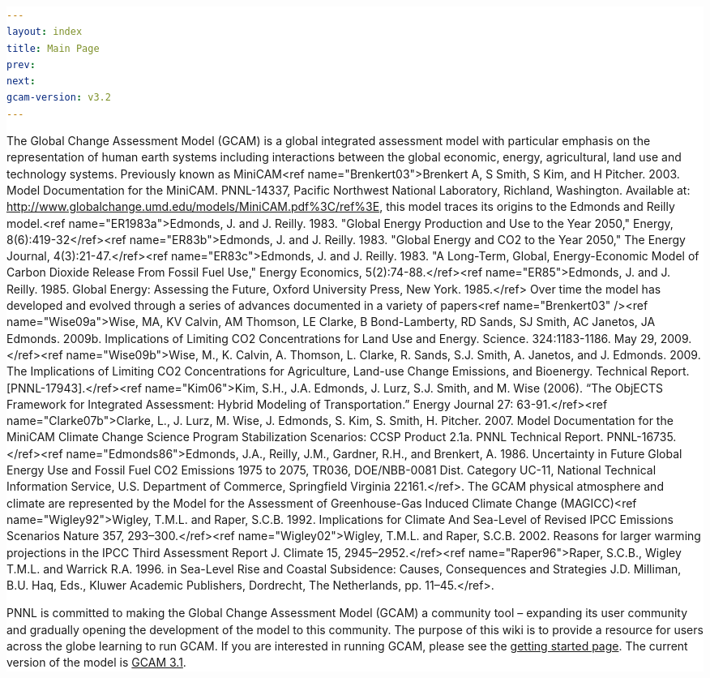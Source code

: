 ```yaml
---
layout: index
title: Main Page
prev: 
next:
gcam-version: v3.2 
---
```


The Global Change Assessment Model (GCAM) is a global integrated assessment model with particular emphasis on the representation of human earth systems including interactions between the global economic, energy, agricultural, land use and technology systems. Previously known as MiniCAM&lt;ref name="Brenkert03"&gt;Brenkert A, S Smith, S Kim, and H Pitcher. 2003. Model Documentation for the MiniCAM. PNNL-14337, Pacific Northwest National Laboratory, Richland, Washington. Available at: <http://www.globalchange.umd.edu/models/MiniCAM.pdf%3C/ref%3E>, this model traces its origins to the Edmonds and Reilly model.&lt;ref name="ER1983a"&gt;Edmonds, J. and J. Reilly. 1983. "Global Energy Production and Use to the Year 2050," Energy, 8(6):419-32&lt;/ref&gt;&lt;ref name="ER83b"&gt;Edmonds, J. and J. Reilly. 1983. "Global Energy and CO2 to the Year 2050," The Energy Journal, 4(3):21-47.&lt;/ref&gt;&lt;ref name="ER83c"&gt;Edmonds, J. and J. Reilly. 1983. "A Long-Term, Global, Energy-Economic Model of Carbon Dioxide Release From Fossil Fuel Use," Energy Economics, 5(2):74-88.&lt;/ref&gt;&lt;ref name="ER85"&gt;Edmonds, J. and J. Reilly. 1985. Global Energy: Assessing the Future, Oxford University Press, New York. 1985.&lt;/ref&gt; Over time the model has developed and evolved through a series of advances documented in a variety of papers&lt;ref name="Brenkert03" /&gt;&lt;ref name="Wise09a"&gt;Wise, MA, KV Calvin, AM Thomson, LE Clarke, B Bond-Lamberty, RD Sands, SJ Smith, AC Janetos, JA Edmonds. 2009b. Implications of Limiting CO2 Concentrations for Land Use and Energy. Science. 324:1183-1186. May 29, 2009.&lt;/ref&gt;&lt;ref name="Wise09b"&gt;Wise, M., K. Calvin, A. Thomson, L. Clarke, R. Sands, S.J. Smith, A. Janetos, and J. Edmonds. 2009. The Implications of Limiting CO2 Concentrations for Agriculture, Land-use Change Emissions, and Bioenergy. Technical Report. \[PNNL-17943\].&lt;/ref&gt;&lt;ref name="Kim06"&gt;Kim, S.H., J.A. Edmonds, J. Lurz, S.J. Smith, and M. Wise (2006). “The ObjECTS Framework for Integrated Assessment: Hybrid Modeling of Transportation.” Energy Journal 27: 63-91.&lt;/ref&gt;&lt;ref name="Clarke07b"&gt;Clarke, L., J. Lurz, M. Wise, J. Edmonds, S. Kim, S. Smith, H. Pitcher. 2007. Model Documentation for the MiniCAM Climate Change Science Program Stabilization Scenarios: CCSP Product 2.1a. PNNL Technical Report. PNNL-16735.&lt;/ref&gt;&lt;ref name="Edmonds86"&gt;Edmonds, J.A., Reilly, J.M., Gardner, R.H., and Brenkert, A. 1986. Uncertainty in Future Global Energy Use and Fossil Fuel CO2 Emissions 1975 to 2075, TR036, DOE/NBB-0081 Dist. Category UC-11, National Technical Information Service, U.S. Department of Commerce, Springfield Virginia 22161.&lt;/ref&gt;. The GCAM physical atmosphere and climate are represented by the Model for the Assessment of Greenhouse-Gas Induced Climate Change (MAGICC)&lt;ref name="Wigley92"&gt;Wigley, T.M.L. and Raper, S.C.B. 1992. Implications for Climate And Sea-Level of Revised IPCC Emissions Scenarios Nature 357, 293–300.&lt;/ref&gt;&lt;ref name="Wigley02"&gt;Wigley, T.M.L. and Raper, S.C.B. 2002. Reasons for larger warming projections in the IPCC Third Assessment Report J. Climate 15, 2945–2952.&lt;/ref&gt;&lt;ref name="Raper96"&gt;Raper, S.C.B., Wigley T.M.L. and Warrick R.A. 1996. in Sea-Level Rise and Coastal Subsidence: Causes, Consequences and Strategies J.D. Milliman, B.U. Haq, Eds., Kluwer Academic Publishers, Dordrecht, The Netherlands, pp. 11–45.&lt;/ref&gt;.

PNNL is committed to making the Global Change Assessment Model (GCAM) a community tool – expanding its user community and gradually opening the development of the model to this community. The purpose of this wiki is to provide a resource for users across the globe learning to run GCAM. If you are interested in running GCAM, please see the [getting started page](Getting_Started_with_GCAM "wikilink"). The current version of the model is [GCAM 3.1](GCAM_Revision_History "wikilink").
